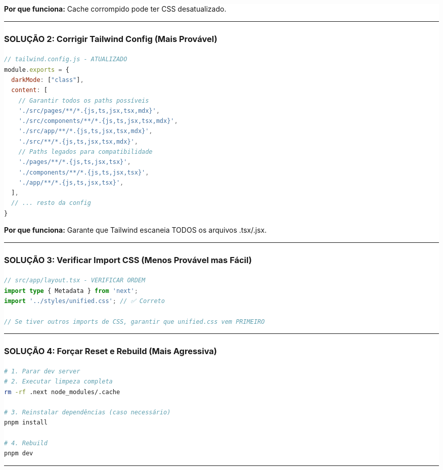 **Por que funciona:** Cache corrompido pode ter CSS desatualizado.

---

### **SOLUÇÃO 2: Corrigir Tailwind Config** (Mais Provável)

```javascript
// tailwind.config.js - ATUALIZADO
module.exports = {
  darkMode: ["class"],
  content: [
    // Garantir todos os paths possíveis
    './src/pages/**/*.{js,ts,jsx,tsx,mdx}',
    './src/components/**/*.{js,ts,jsx,tsx,mdx}',
    './src/app/**/*.{js,ts,jsx,tsx,mdx}',
    './src/**/*.{js,ts,jsx,tsx,mdx}',
    // Paths legados para compatibilidade
    './pages/**/*.{js,ts,jsx,tsx}',
    './components/**/*.{js,ts,jsx,tsx}',
    './app/**/*.{js,ts,jsx,tsx}',
  ],
  // ... resto da config
}
```

**Por que funciona:** Garante que Tailwind escaneia TODOS os arquivos .tsx/.jsx.

---

### **SOLUÇÃO 3: Verificar Import CSS** (Menos Provável mas Fácil)

```typescript
// src/app/layout.tsx - VERIFICAR ORDEM
import type { Metadata } from 'next';
import '../styles/unified.css'; // ✅ Correto

// Se tiver outros imports de CSS, garantir que unified.css vem PRIMEIRO
```

---

### **SOLUÇÃO 4: Forçar Reset e Rebuild** (Mais Agressiva)

```bash
# 1. Parar dev server
# 2. Executar limpeza completa
rm -rf .next node_modules/.cache

# 3. Reinstalar dependências (caso necessário)
pnpm install

# 4. Rebuild
pnpm dev
```

---